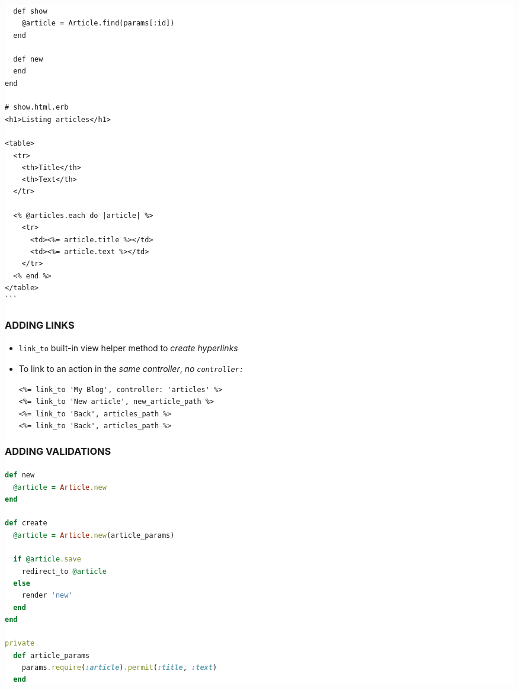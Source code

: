       def show
        @article = Article.find(params[:id])
      end
    
      def new
      end
    end

    # show.html.erb
    <h1>Listing articles</h1>
    
    <table>
      <tr>
        <th>Title</th>
        <th>Text</th>
      </tr>
    
      <% @articles.each do |article| %>
        <tr>
          <td><%= article.title %></td>
          <td><%= article.text %></td>
        </tr>
      <% end %>
    </table>
    ```

### ADDING LINKS

  - `link_to` built-in view helper method to *create hyperlinks*
  - To link to an action in the *same controller*, *no `controller:`*

    ```erb
    <%= link_to 'My Blog', controller: 'articles' %> 
    <%= link_to 'New article', new_article_path %>
    <%= link_to 'Back', articles_path %>
    <%= link_to 'Back', articles_path %>
    ```

### ADDING VALIDATIONS

  ```ruby
  def new
    @article = Article.new
  end
  
  def create
    @article = Article.new(article_params)
  
    if @article.save
      redirect_to @article
    else
      render 'new'
    end
  end
  
  private
    def article_params
      params.require(:article).permit(:title, :text)
    end
  ```
